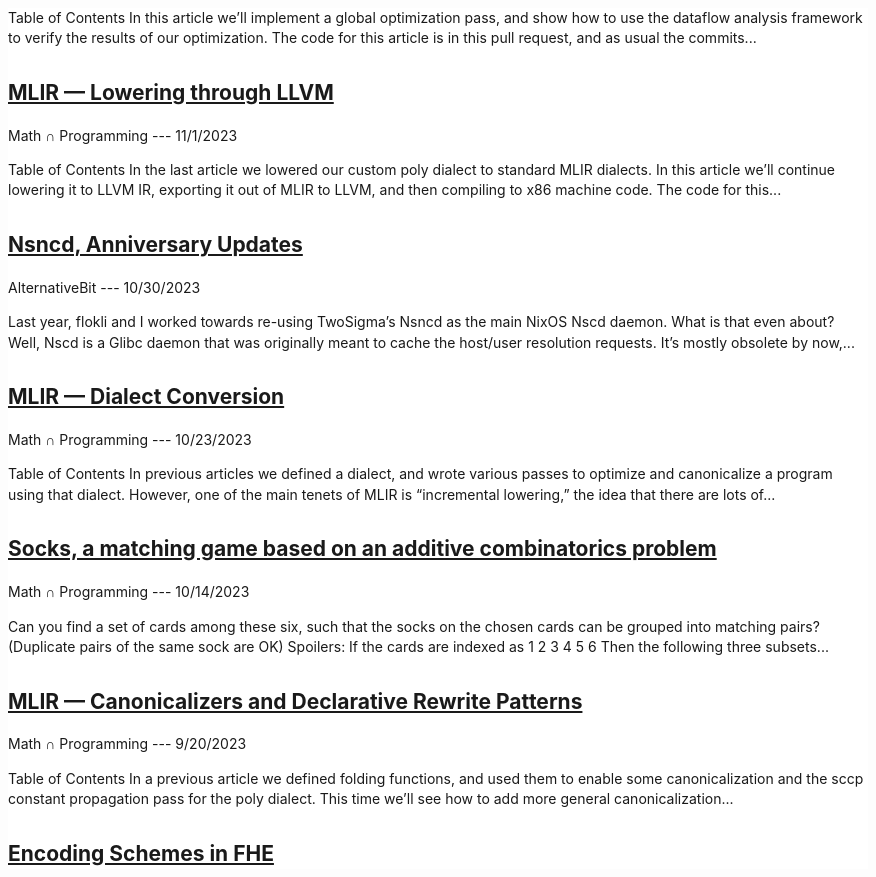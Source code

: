 Table of Contents In this article we’ll implement a global optimization pass, and show how to use the dataflow analysis framework to verify the results of our optimization. The code for this article is in this pull request, and as usual the commits...


[MLIR — Lowering through LLVM](https://www.jeremykun.com/2023/11/01/mlir-lowering-through-llvm/)
---

Math ∩ Programming --- 11/1/2023

Table of Contents In the last article we lowered our custom poly dialect to standard MLIR dialects. In this article we’ll continue lowering it to LLVM IR, exporting it out of MLIR to LLVM, and then compiling to x86 machine code. The code for this...


[Nsncd, Anniversary Updates](https://alternativebit.fr/posts/nixos/nsncd-some-updates/)
---

AlternativeBit --- 10/30/2023

Last year, flokli and I worked towards re-using TwoSigma’s Nsncd as the main NixOS Nscd daemon. What is that even about? Well, Nscd is a Glibc daemon that was originally meant to cache the host/user resolution requests. It’s mostly obsolete by now,...


[MLIR — Dialect Conversion](https://www.jeremykun.com/2023/10/23/mlir-dialect-conversion/)
---

Math ∩ Programming --- 10/23/2023

Table of Contents In previous articles we defined a dialect, and wrote various passes to optimize and canonicalize a program using that dialect. However, one of the main tenets of MLIR is “incremental lowering,” the idea that there are lots of...


[Socks, a matching game based on an additive combinatorics problem](https://www.jeremykun.com/2023/10/14/socks-a-matching-game-based-on-an-additive-combinatorics-problem/)
---

Math ∩ Programming --- 10/14/2023

Can you find a set of cards among these six, such that the socks on the chosen cards can be grouped into matching pairs? (Duplicate pairs of the same sock are OK) Spoilers: If the cards are indexed as 1 2 3 4 5 6 Then the following three subsets...


[MLIR — Canonicalizers and Declarative Rewrite Patterns](https://www.jeremykun.com/2023/09/20/mlir-canonicalizers-and-declarative-rewrite-patterns/)
---

Math ∩ Programming --- 9/20/2023

Table of Contents In a previous article we defined folding functions, and used them to enable some canonicalization and the sccp constant propagation pass for the poly dialect. This time we’ll see how to add more general canonicalization...


[Encoding Schemes in FHE](https://www.jeremykun.com/2023/09/18/encoding-schemes-in-fhe/)
---
